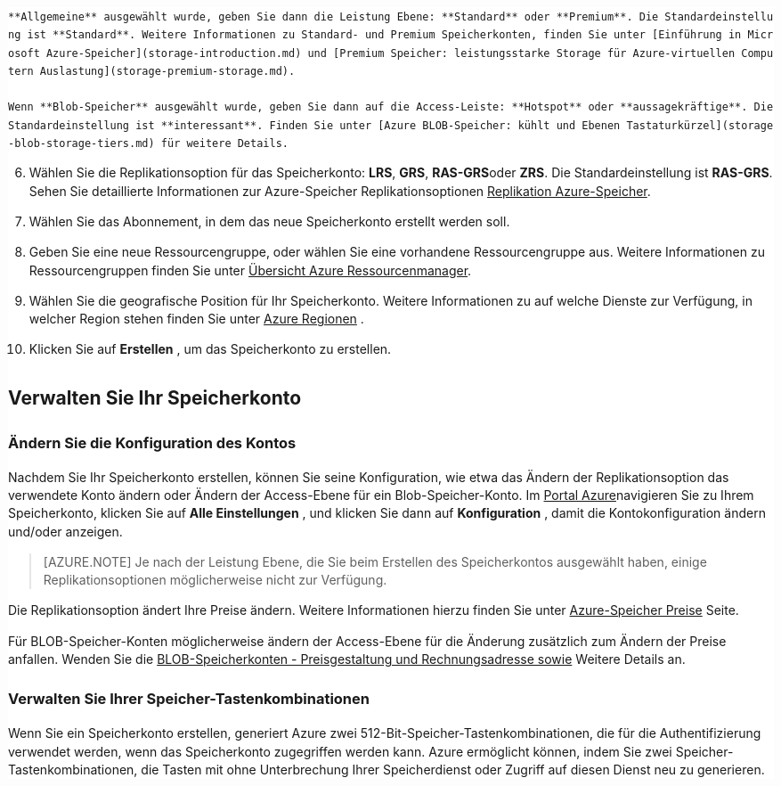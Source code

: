     **Allgemeine** ausgewählt wurde, geben Sie dann die Leistung Ebene: **Standard** oder **Premium**. Die Standardeinstellung ist **Standard**. Weitere Informationen zu Standard- und Premium Speicherkonten, finden Sie unter [Einführung in Microsoft Azure-Speicher](storage-introduction.md) und [Premium Speicher: leistungsstarke Storage für Azure-virtuellen Computern Auslastung](storage-premium-storage.md).

    Wenn **Blob-Speicher** ausgewählt wurde, geben Sie dann auf die Access-Leiste: **Hotspot** oder **aussagekräftige**. Die Standardeinstellung ist **interessant**. Finden Sie unter [Azure BLOB-Speicher: kühlt und Ebenen Tastaturkürzel](storage-blob-storage-tiers.md) für weitere Details.

6. Wählen Sie die Replikationsoption für das Speicherkonto: **LRS**, **GRS**, **RAS-GRS**oder **ZRS**. Die Standardeinstellung ist **RAS-GRS**. Sehen Sie detaillierte Informationen zur Azure-Speicher Replikationsoptionen [Replikation Azure-Speicher](storage-redundancy.md).

7. Wählen Sie das Abonnement, in dem das neue Speicherkonto erstellt werden soll.

8. Geben Sie eine neue Ressourcengruppe, oder wählen Sie eine vorhandene Ressourcengruppe aus. Weitere Informationen zu Ressourcengruppen finden Sie unter [Übersicht Azure Ressourcenmanager](../azure-resource-manager/resource-group-overview.md).

9. Wählen Sie die geografische Position für Ihr Speicherkonto. Weitere Informationen zu auf welche Dienste zur Verfügung, in welcher Region stehen finden Sie unter [Azure Regionen](https://azure.microsoft.com/regions/#services) .

10. Klicken Sie auf **Erstellen** , um das Speicherkonto zu erstellen.

## <a name="manage-your-storage-account"></a>Verwalten Sie Ihr Speicherkonto

### <a name="change-your-account-configuration"></a>Ändern Sie die Konfiguration des Kontos

Nachdem Sie Ihr Speicherkonto erstellen, können Sie seine Konfiguration, wie etwa das Ändern der Replikationsoption das verwendete Konto ändern oder Ändern der Access-Ebene für ein Blob-Speicher-Konto. Im [Portal Azure](https://portal.azure.com)navigieren Sie zu Ihrem Speicherkonto, klicken Sie auf **Alle Einstellungen** , und klicken Sie dann auf **Konfiguration** , damit die Kontokonfiguration ändern und/oder anzeigen.

> [AZURE.NOTE] Je nach der Leistung Ebene, die Sie beim Erstellen des Speicherkontos ausgewählt haben, einige Replikationsoptionen möglicherweise nicht zur Verfügung.

Die Replikationsoption ändert Ihre Preise ändern. Weitere Informationen hierzu finden Sie unter [Azure-Speicher Preise](https://azure.microsoft.com/pricing/details/storage/) Seite.

Für BLOB-Speicher-Konten möglicherweise ändern der Access-Ebene für die Änderung zusätzlich zum Ändern der Preise anfallen. Wenden Sie die [BLOB-Speicherkonten - Preisgestaltung und Rechnungsadresse sowie](storage-blob-storage-tiers.md#pricing-and-billing) Weitere Details an.

### <a name="manage-your-storage-access-keys"></a>Verwalten Sie Ihrer Speicher-Tastenkombinationen

Wenn Sie ein Speicherkonto erstellen, generiert Azure zwei 512-Bit-Speicher-Tastenkombinationen, die für die Authentifizierung verwendet werden, wenn das Speicherkonto zugegriffen werden kann. Azure ermöglicht können, indem Sie zwei Speicher-Tastenkombinationen, die Tasten mit ohne Unterbrechung Ihrer Speicherdienst oder Zugriff auf diesen Dienst neu zu generieren.
